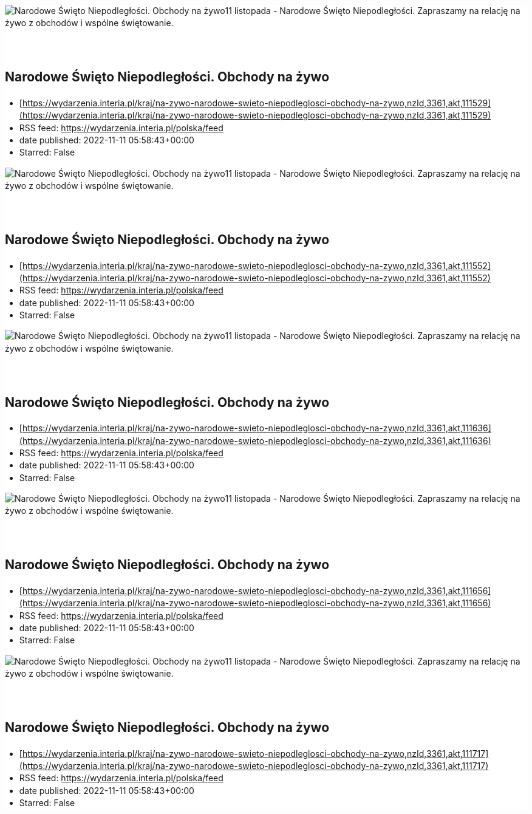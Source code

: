 <p><a href="https://wydarzenia.interia.pl/kraj/na-zywo-narodowe-swieto-niepodleglosci-obchody-na-zywo,nzId,3361,akt,111500"><img align="left" alt="Narodowe Święto Niepodległości. Obchody na żywo" src="https://i.iplsc.com/narodowe-swieto-niepodleglosci-obchody-na-zywo/000G9WGWJKBT9TDF-C321.jpg" /></a>11 listopada - Narodowe Święto Niepodległości. Zapraszamy na relację na żywo z obchodów i wspólne świętowanie.</p><br clear="all" />

## Narodowe Święto Niepodległości. Obchody na żywo
 - [https://wydarzenia.interia.pl/kraj/na-zywo-narodowe-swieto-niepodleglosci-obchody-na-zywo,nzId,3361,akt,111529](https://wydarzenia.interia.pl/kraj/na-zywo-narodowe-swieto-niepodleglosci-obchody-na-zywo,nzId,3361,akt,111529)
 - RSS feed: https://wydarzenia.interia.pl/polska/feed
 - date published: 2022-11-11 05:58:43+00:00
 - Starred: False

<p><a href="https://wydarzenia.interia.pl/kraj/na-zywo-narodowe-swieto-niepodleglosci-obchody-na-zywo,nzId,3361,akt,111529"><img align="left" alt="Narodowe Święto Niepodległości. Obchody na żywo" src="https://i.iplsc.com/narodowe-swieto-niepodleglosci-obchody-na-zywo/000G9WGWJKBT9TDF-C321.jpg" /></a>11 listopada - Narodowe Święto Niepodległości. Zapraszamy na relację na żywo z obchodów i wspólne świętowanie.</p><br clear="all" />

## Narodowe Święto Niepodległości. Obchody na żywo
 - [https://wydarzenia.interia.pl/kraj/na-zywo-narodowe-swieto-niepodleglosci-obchody-na-zywo,nzId,3361,akt,111552](https://wydarzenia.interia.pl/kraj/na-zywo-narodowe-swieto-niepodleglosci-obchody-na-zywo,nzId,3361,akt,111552)
 - RSS feed: https://wydarzenia.interia.pl/polska/feed
 - date published: 2022-11-11 05:58:43+00:00
 - Starred: False

<p><a href="https://wydarzenia.interia.pl/kraj/na-zywo-narodowe-swieto-niepodleglosci-obchody-na-zywo,nzId,3361,akt,111552"><img align="left" alt="Narodowe Święto Niepodległości. Obchody na żywo" src="https://i.iplsc.com/narodowe-swieto-niepodleglosci-obchody-na-zywo/000G9WGWJKBT9TDF-C321.jpg" /></a>11 listopada - Narodowe Święto Niepodległości. Zapraszamy na relację na żywo z obchodów i wspólne świętowanie.</p><br clear="all" />

## Narodowe Święto Niepodległości. Obchody na żywo
 - [https://wydarzenia.interia.pl/kraj/na-zywo-narodowe-swieto-niepodleglosci-obchody-na-zywo,nzId,3361,akt,111636](https://wydarzenia.interia.pl/kraj/na-zywo-narodowe-swieto-niepodleglosci-obchody-na-zywo,nzId,3361,akt,111636)
 - RSS feed: https://wydarzenia.interia.pl/polska/feed
 - date published: 2022-11-11 05:58:43+00:00
 - Starred: False

<p><a href="https://wydarzenia.interia.pl/kraj/na-zywo-narodowe-swieto-niepodleglosci-obchody-na-zywo,nzId,3361,akt,111636"><img align="left" alt="Narodowe Święto Niepodległości. Obchody na żywo" src="https://i.iplsc.com/narodowe-swieto-niepodleglosci-obchody-na-zywo/000G9WGWJKBT9TDF-C321.jpg" /></a>11 listopada - Narodowe Święto Niepodległości. Zapraszamy na relację na żywo z obchodów i wspólne świętowanie.</p><br clear="all" />

## Narodowe Święto Niepodległości. Obchody na żywo
 - [https://wydarzenia.interia.pl/kraj/na-zywo-narodowe-swieto-niepodleglosci-obchody-na-zywo,nzId,3361,akt,111656](https://wydarzenia.interia.pl/kraj/na-zywo-narodowe-swieto-niepodleglosci-obchody-na-zywo,nzId,3361,akt,111656)
 - RSS feed: https://wydarzenia.interia.pl/polska/feed
 - date published: 2022-11-11 05:58:43+00:00
 - Starred: False

<p><a href="https://wydarzenia.interia.pl/kraj/na-zywo-narodowe-swieto-niepodleglosci-obchody-na-zywo,nzId,3361,akt,111656"><img align="left" alt="Narodowe Święto Niepodległości. Obchody na żywo" src="https://i.iplsc.com/narodowe-swieto-niepodleglosci-obchody-na-zywo/000G9WGWJKBT9TDF-C321.jpg" /></a>11 listopada - Narodowe Święto Niepodległości. Zapraszamy na relację na żywo z obchodów i wspólne świętowanie.</p><br clear="all" />

## Narodowe Święto Niepodległości. Obchody na żywo
 - [https://wydarzenia.interia.pl/kraj/na-zywo-narodowe-swieto-niepodleglosci-obchody-na-zywo,nzId,3361,akt,111717](https://wydarzenia.interia.pl/kraj/na-zywo-narodowe-swieto-niepodleglosci-obchody-na-zywo,nzId,3361,akt,111717)
 - RSS feed: https://wydarzenia.interia.pl/polska/feed
 - date published: 2022-11-11 05:58:43+00:00
 - Starred: False
